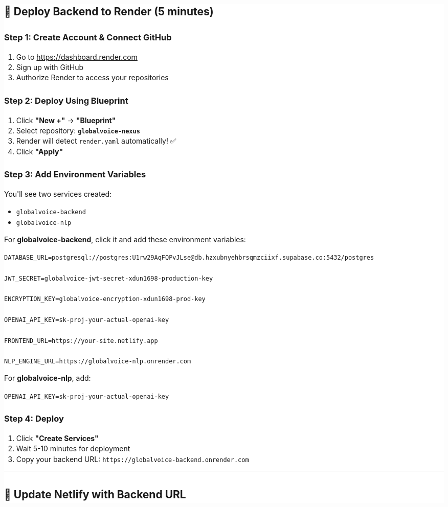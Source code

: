 ## 🔧 Deploy Backend to Render (5 minutes)

### Step 1: Create Account & Connect GitHub

1. Go to https://dashboard.render.com
2. Sign up with GitHub
3. Authorize Render to access your repositories

### Step 2: Deploy Using Blueprint

1. Click **"New +"** → **"Blueprint"**
2. Select repository: **`globalvoice-nexus`**
3. Render will detect `render.yaml` automatically! ✅
4. Click **"Apply"**

### Step 3: Add Environment Variables

You'll see two services created:
- `globalvoice-backend`
- `globalvoice-nlp`

For **globalvoice-backend**, click it and add these environment variables:

```env
DATABASE_URL=postgresql://postgres:U1rw29AqFQPvJLse@db.hzxubnyehbrsqmzciixf.supabase.co:5432/postgres

JWT_SECRET=globalvoice-jwt-secret-xdun1698-production-key

ENCRYPTION_KEY=globalvoice-encryption-xdun1698-prod-key

OPENAI_API_KEY=sk-proj-your-actual-openai-key

FRONTEND_URL=https://your-site.netlify.app

NLP_ENGINE_URL=https://globalvoice-nlp.onrender.com
```

For **globalvoice-nlp**, add:

```env
OPENAI_API_KEY=sk-proj-your-actual-openai-key
```

### Step 4: Deploy

1. Click **"Create Services"**
2. Wait 5-10 minutes for deployment
3. Copy your backend URL: `https://globalvoice-backend.onrender.com`

---

## 🔄 Update Netlify with Backend URL
